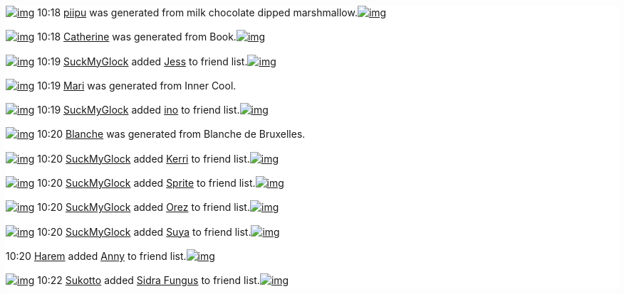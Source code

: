 [![img](http://www.deviantsart.com/2v5nvl2.png)](http://www.barcodekanojo.com/kanojo/3103120/piipu) 10:18 [piipu](http://www.barcodekanojo.com/kanojo/3103120/piipu) was generated from milk chocolate dipped marshmallow.[![img](http://www.deviantsart.com/3751sfp.jpeg)](http://www.barcodekanojo.com/product_images/barcode/5856449/1408929429/milk%20chocolate%20dipped%20marshmallow.jpg)

[![img](http://www.deviantsart.com/hbrihj.png)](http://www.barcodekanojo.com/kanojo/3103121/Catherine) 10:18 [Catherine](http://www.barcodekanojo.com/kanojo/3103121/Catherine) was generated from Book.[![img](http://www.deviantsart.com/3oveqjg.jpeg)](http://www.barcodekanojo.com/product_images/barcode/5856450/1408929476/Book.jpg)

[![img](http://www.deviantsart.com/3ebhjdb.jpeg)](http://www.barcodekanojo.com/user/316507/SuckMyGlock) 10:19 [SuckMyGlock](http://www.barcodekanojo.com/user/316507/SuckMyGlock) added [Jess](http://www.barcodekanojo.com/kanojo/1782325/Jess) to friend list.[![img](http://www.deviantsart.com/3u5n830.png)](http://www.barcodekanojo.com/kanojo/1782325/Jess)

[![img](http://www.deviantsart.com/1rkvkgn.png)](http://www.barcodekanojo.com/kanojo/3103122/Mari) 10:19 [Mari](http://www.barcodekanojo.com/kanojo/3103122/Mari) was generated from Inner Cool.

[![img](http://www.deviantsart.com/3ebhjdb.jpeg)](http://www.barcodekanojo.com/user/316507/SuckMyGlock) 10:19 [SuckMyGlock](http://www.barcodekanojo.com/user/316507/SuckMyGlock) added [ino](http://www.barcodekanojo.com/kanojo/2676736/ino) to friend list.[![img](http://www.deviantsart.com/3bm5t32.png)](http://www.barcodekanojo.com/kanojo/2676736/ino)

[![img](http://www.deviantsart.com/gnjep.png)](http://www.barcodekanojo.com/kanojo/3103123/Blanche) 10:20 [Blanche](http://www.barcodekanojo.com/kanojo/3103123/Blanche) was generated from Blanche de Bruxelles.

[![img](http://www.deviantsart.com/3ebhjdb.jpeg)](http://www.barcodekanojo.com/user/316507/SuckMyGlock) 10:20 [SuckMyGlock](http://www.barcodekanojo.com/user/316507/SuckMyGlock) added [Kerri](http://www.barcodekanojo.com/kanojo/2984724/Kerri) to friend list.[![img](http://www.deviantsart.com/1ohl3hk.png)](http://www.barcodekanojo.com/kanojo/2984724/Kerri)

[![img](http://www.deviantsart.com/3ebhjdb.jpeg)](http://www.barcodekanojo.com/user/316507/SuckMyGlock) 10:20 [SuckMyGlock](http://www.barcodekanojo.com/user/316507/SuckMyGlock) added [Sprite](http://www.barcodekanojo.com/kanojo/2781233/Sprite) to friend list.[![img](http://www.deviantsart.com/2jh3lpq.png)](http://www.barcodekanojo.com/kanojo/2781233/Sprite)

[![img](http://www.deviantsart.com/3ebhjdb.jpeg)](http://www.barcodekanojo.com/user/316507/SuckMyGlock) 10:20 [SuckMyGlock](http://www.barcodekanojo.com/user/316507/SuckMyGlock) added [Orez](http://www.barcodekanojo.com/kanojo/2704540/Orez) to friend list.[![img](http://www.deviantsart.com/172b4ph.png)](http://www.barcodekanojo.com/kanojo/2704540/Orez)

[![img](http://www.deviantsart.com/3ebhjdb.jpeg)](http://www.barcodekanojo.com/user/316507/SuckMyGlock) 10:20 [SuckMyGlock](http://www.barcodekanojo.com/user/316507/SuckMyGlock) added [Suya](http://www.barcodekanojo.com/kanojo/2608352/Suya) to friend list.[![img](http://www.deviantsart.com/2u2d5ve.png)](http://www.barcodekanojo.com/kanojo/2608352/Suya)

10:20 [Harem](http://www.barcodekanojo.com/user/483397/Harem) added [Anny](http://www.barcodekanojo.com/kanojo/2837418/Anny) to friend list.[![img](http://www.deviantsart.com/1qfmnn8.png)](http://www.barcodekanojo.com/kanojo/2837418/Anny)

[![img](http://www.deviantsart.com/2jiikm7.jpeg)](http://www.barcodekanojo.com/user/378045/Sukotto) 10:22 [Sukotto](http://www.barcodekanojo.com/user/378045/Sukotto) added [Sidra Fungus](http://www.barcodekanojo.com/kanojo/2248511/Sidra%20Fungus) to friend list.[![img](http://www.deviantsart.com/1s73ff8.png)](http://www.barcodekanojo.com/kanojo/2248511/Sidra%20Fungus)
